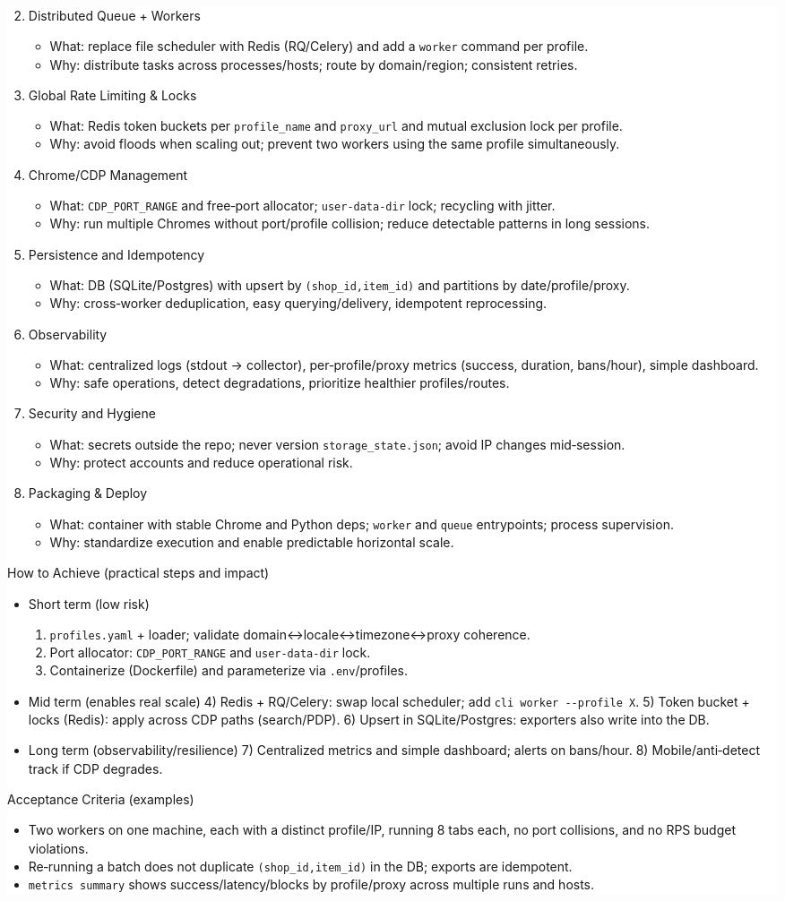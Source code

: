 2) Distributed Queue + Workers
   - What: replace file scheduler with Redis (RQ/Celery) and add a `worker` command per profile.
   - Why: distribute tasks across processes/hosts; route by domain/region; consistent retries.

3) Global Rate Limiting & Locks
   - What: Redis token buckets per `profile_name` and `proxy_url` and mutual exclusion lock per profile.
   - Why: avoid floods when scaling out; prevent two workers using the same profile simultaneously.

4) Chrome/CDP Management
   - What: `CDP_PORT_RANGE` and free‑port allocator; `user-data-dir` lock; recycling with jitter.
   - Why: run multiple Chromes without port/profile collision; reduce detectable patterns in long sessions.

5) Persistence and Idempotency
   - What: DB (SQLite/Postgres) with upsert by `(shop_id,item_id)` and partitions by date/profile/proxy.
   - Why: cross‑worker deduplication, easy querying/delivery, idempotent reprocessing.

6) Observability
   - What: centralized logs (stdout → collector), per‑profile/proxy metrics (success, duration, bans/hour), simple dashboard.
   - Why: safe operations, detect degradations, prioritize healthier profiles/routes.

7) Security and Hygiene
   - What: secrets outside the repo; never version `storage_state.json`; avoid IP changes mid‑session.
   - Why: protect accounts and reduce operational risk.

8) Packaging & Deploy
   - What: container with stable Chrome and Python deps; `worker` and `queue` entrypoints; process supervision.
   - Why: standardize execution and enable predictable horizontal scale.

How to Achieve (practical steps and impact)
- Short term (low risk)
  1) `profiles.yaml` + loader; validate domain↔locale↔timezone↔proxy coherence.
  2) Port allocator: `CDP_PORT_RANGE` and `user-data-dir` lock.
  3) Containerize (Dockerfile) and parameterize via `.env`/profiles.

- Mid term (enables real scale)
  4) Redis + RQ/Celery: swap local scheduler; add `cli worker --profile X`.
  5) Token bucket + locks (Redis): apply across CDP paths (search/PDP).
  6) Upsert in SQLite/Postgres: exporters also write into the DB.

- Long term (observability/resilience)
  7) Centralized metrics and simple dashboard; alerts on bans/hour.
  8) Mobile/anti‑detect track if CDP degrades.

Acceptance Criteria (examples)
- Two workers on one machine, each with a distinct profile/IP, running 8 tabs each, no port collisions, and no RPS budget violations.
- Re‑running a batch does not duplicate `(shop_id,item_id)` in the DB; exports are idempotent.
- `metrics summary` shows success/latency/blocks by profile/proxy across multiple runs and hosts.
